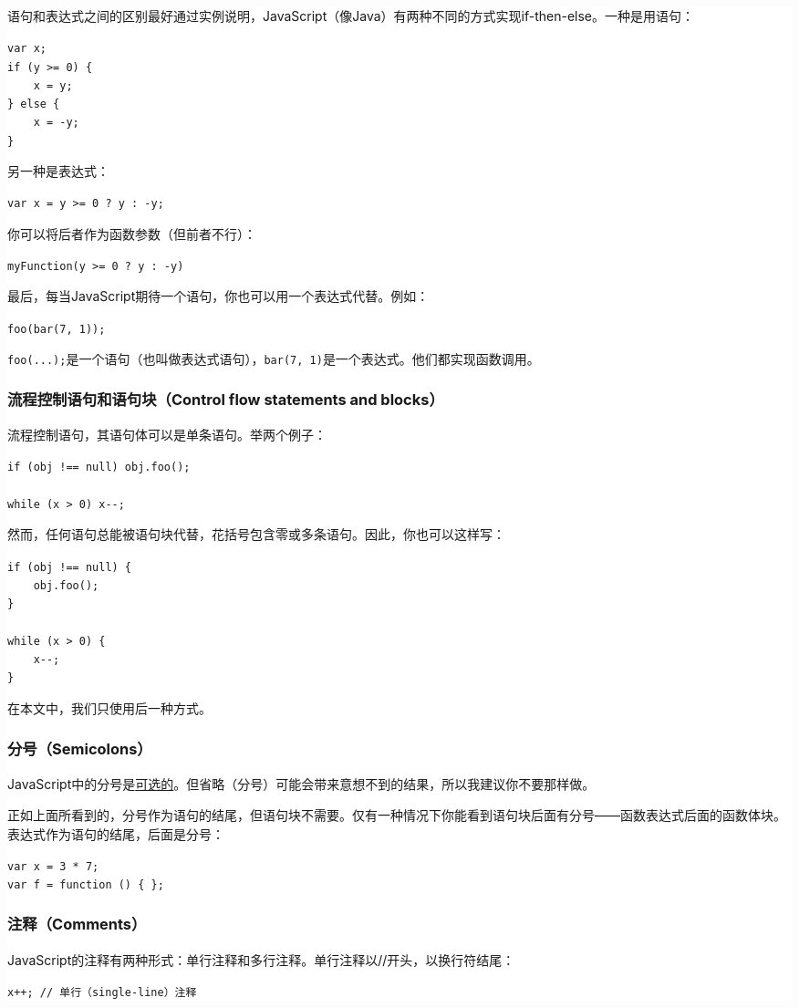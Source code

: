 语句和表达式之间的区别最好通过实例说明，JavaScript（像Java）有两种不同的方式实现if-then-else。一种是用语句：

	var x;
	if (y >= 0) {
	    x = y;
	} else {
	    x = -y;
	}
 

另一种是表达式：

	var x = y >= 0 ? y : -y;

你可以将后者作为函数参数（但前者不行）：

	myFunction(y >= 0 ? y : -y)
 

最后，每当JavaScript期待一个语句，你也可以用一个表达式代替。例如：

	foo(bar(7, 1));

`foo(...);`是一个语句（也叫做表达式语句），`bar(7, 1)`是一个表达式。他们都实现函数调用。

### 流程控制语句和语句块（Control flow statements and blocks）

流程控制语句，其语句体可以是单条语句。举两个例子：

	if (obj !== null) obj.foo();
    
	while (x > 0) x--;

然而，任何语句总能被语句块代替，花括号包含零或多条语句。因此，你也可以这样写：

	if (obj !== null) {
	    obj.foo();
	}
	
	while (x > 0) {
	    x--;
	}

在本文中，我们只使用后一种方式。

### 分号（Semicolons）

JavaScript中的分号是[可选的](http://www.2ality.com/2011/05/semicolon-insertion.html)。但省略（分号）可能会带来意想不到的结果，所以我建议你不要那样做。

正如上面所看到的，分号作为语句的结尾，但语句块不需要。仅有一种情况下你能看到语句块后面有分号——函数表达式后面的函数体块。表达式作为语句的结尾，后面是分号：

	var x = 3 * 7;
	var f = function () { };
 

### 注释（Comments）

JavaScript的注释有两种形式：单行注释和多行注释。单行注释以//开头，以换行符结尾：

	x++; // 单行（single-line）注释
 